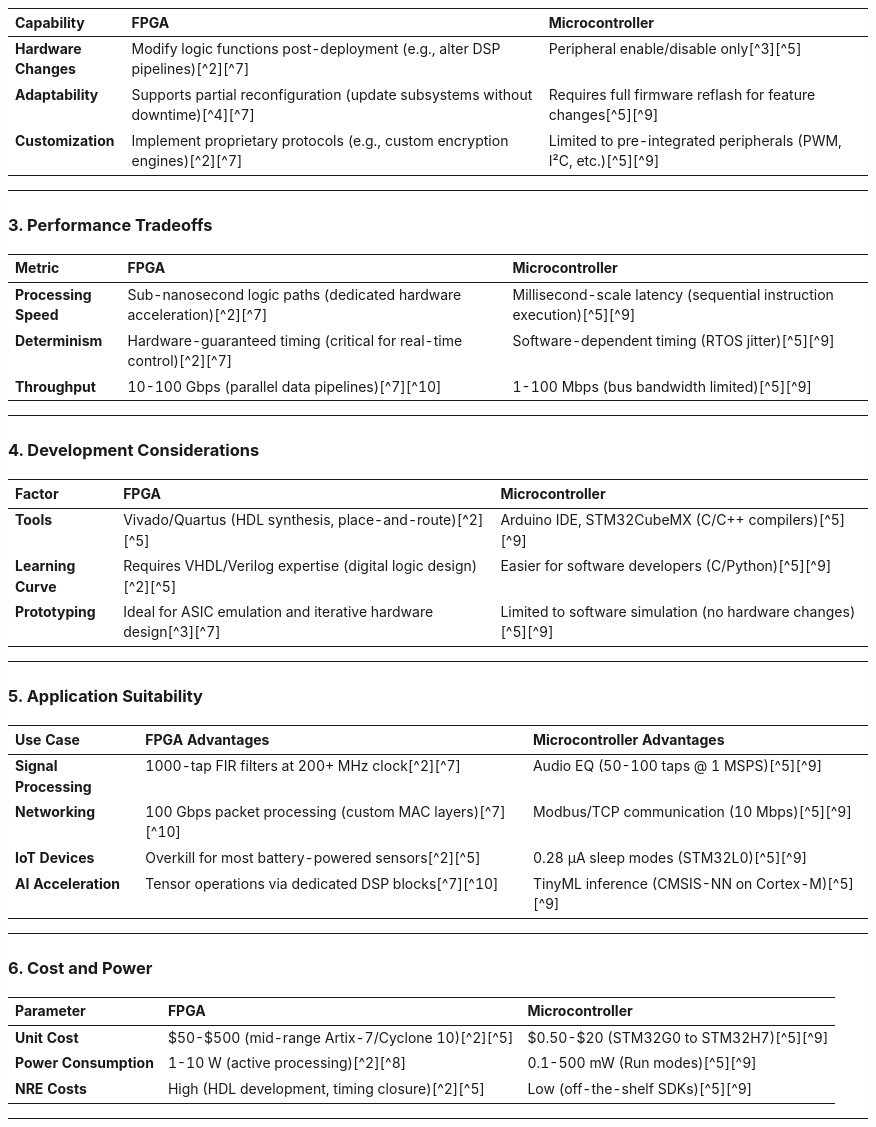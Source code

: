 | **Capability** | **FPGA** | **Microcontroller** |
| :-- | :-- | :-- |
| **Hardware Changes** | Modify logic functions post-deployment (e.g., alter DSP pipelines)[^2][^7] | Peripheral enable/disable only[^3][^5] |
| **Adaptability** | Supports partial reconfiguration (update subsystems without downtime)[^4][^7] | Requires full firmware reflash for feature changes[^5][^9] |
| **Customization** | Implement proprietary protocols (e.g., custom encryption engines)[^2][^7] | Limited to pre-integrated peripherals (PWM, I²C, etc.)[^5][^9] |

---

### **3. Performance Tradeoffs**

| **Metric** | **FPGA** | **Microcontroller** |
| :-- | :-- | :-- |
| **Processing Speed** | Sub-nanosecond logic paths (dedicated hardware acceleration)[^2][^7] | Millisecond-scale latency (sequential instruction execution)[^5][^9] |
| **Determinism** | Hardware-guaranteed timing (critical for real-time control)[^2][^7] | Software-dependent timing (RTOS jitter)[^5][^9] |
| **Throughput** | 10-100 Gbps (parallel data pipelines)[^7][^10] | 1-100 Mbps (bus bandwidth limited)[^5][^9] |

---

### **4. Development Considerations**

| **Factor** | **FPGA** | **Microcontroller** |
| :-- | :-- | :-- |
| **Tools** | Vivado/Quartus (HDL synthesis, place-and-route)[^2][^5] | Arduino IDE, STM32CubeMX (C/C++ compilers)[^5][^9] |
| **Learning Curve** | Requires VHDL/Verilog expertise (digital logic design)[^2][^5] | Easier for software developers (C/Python)[^5][^9] |
| **Prototyping** | Ideal for ASIC emulation and iterative hardware design[^3][^7] | Limited to software simulation (no hardware changes)[^5][^9] |

---

### **5. Application Suitability**

| **Use Case** | **FPGA Advantages** | **Microcontroller Advantages** |
| :-- | :-- | :-- |
| **Signal Processing** | 1000-tap FIR filters at 200+ MHz clock[^2][^7] | Audio EQ (50-100 taps @ 1 MSPS)[^5][^9] |
| **Networking** | 100 Gbps packet processing (custom MAC layers)[^7][^10] | Modbus/TCP communication (10 Mbps)[^5][^9] |
| **IoT Devices** | Overkill for most battery-powered sensors[^2][^5] | 0.28 µA sleep modes (STM32L0)[^5][^9] |
| **AI Acceleration** | Tensor operations via dedicated DSP blocks[^7][^10] | TinyML inference (CMSIS-NN on Cortex-M)[^5][^9] |

---

### **6. Cost and Power**

| **Parameter** | **FPGA** | **Microcontroller** |
| :-- | :-- | :-- |
| **Unit Cost** | \$50-\$500 (mid-range Artix-7/Cyclone 10)[^2][^5] | \$0.50-\$20 (STM32G0 to STM32H7)[^5][^9] |
| **Power Consumption** | 1-10 W (active processing)[^2][^8] | 0.1-500 mW (Run modes)[^5][^9] |
| **NRE Costs** | High (HDL development, timing closure)[^2][^5] | Low (off-the-shelf SDKs)[^5][^9] |

---

[^1_1]: https://www.reddit.com/r/FPGA/comments/ja9ut6/fpga_development_board_vs_single_board_computer/?tl=fr
[^1_2]: https://www.ipcb.com/fr/pcb-blog/10125.html
[^1_3]: https://tokhatec.fr/blog/fpga-vs-microcontroleur-3152/
[^1_4]: https://www.electronique-mixte.fr/projet-electronique-oscilloscope-numerique-a-base-du-microcontroleur-pic18f4680-a-liaison-serie-rs232/
[^1_5]: https://hilelectronic.com/fr/fpga-vs-microcontroller/
[^1_6]: https://www.digikey.fr/fr/articles/fundamentals-of-fpgas-part-5-getting-started-with-intel-altera-fpgas
[^1_7]: https://www.taraztechnologies.com/fr/produit/modules-d-electronique-de-puissance/capteurs-mesure/pedaq-power-electronics-daq-analyzer/
[^1_8]: https://www.ibm.com/fr-fr/think/topics/fpga-vs-microcontroller
[^1]: Contexte de la discussion précédente sur FPGA vs microcontrôleur.
[^2_1]: https://phoenixnap.fr/glossaire/temps-de-réponse
[^2_2]: https://fr.linkedin.com/advice/1/how-can-you-optimize-api-response-time-skills-programming?lang=fr\&lang=fr
[^2_3]: https://www.astera.com/fr/type/blog/api-monitoring/
[^2_4]: https://www.reddit.com/r/dotnet/comments/1hgmwvj/what_would_you_considered_a_good_api_response_time/?tl=fr
[^2_5]: https://www.technologuepro.com/cours-automate-programmable-industriel/Les-automates-programmables-industriels-API.htm
[^2_6]: https://www.lias-lab.fr/perso/fredericlaunay/Cours/T1/Traitement du signal_etudiant.pdf
[^2_7]: https://www.espacetechnologue.com/wp-content/uploads/2020/04/Chapitre-4_PAAPI.pdf
[^2_8]: https://www.developpez.net/forums/f2200/general-developpement/algorithme-mathematiques/traitement-signal/
[^3_1]: https://stm32python.gitlab.io/fr/docs/Micropython/STARTWB55/adc
[^3_2]: https://www.axiomtest.com/blog/Considerations-In-Choosing-An-Oscilloscope/
[^3_3]: https://resources.altium.com/fr/p/oscilloscope-basics-beginner-guide
[^3_4]: http://riton-duino.blogspot.com/2018/11/arduino-les-performances-de-ladc.html
[^3_5]: https://www.reddit.com/r/AskElectronics/comments/1dg1ur4/what_oscilloscope_specs_do_i_need_for_working/
[^3_6]: https://fr.lisungroup.com/news/technology-news/advantages-and-limitations-of-digital-oscilloscopes.html
[^3_7]: https://www.y-ic.fr/blog/comprehensive-guide-to-analog-to-digital-converters.html
[^3_8]: https://electronics.stackexchange.com/questions/94619/does-an-oscilloscopes-bandwidth-need-to-match-or-exceed-the-microcontrollers-p
[^4_1]: https://journals.indexcopernicus.com/api/file/viewByFileId/2077255
[^4_2]: https://www.wevolver.com/article/fpga-vs-microcontroller
[^4_3]: https://www.samimgroup.com/blog/fpga-technology-elevates-signal-processing/
[^4_4]: https://www.logic-fruit.com/blog/fpga/fpga-vs-microcontroller/
[^4_5]: https://pmc.ncbi.nlm.nih.gov/articles/PMC2883772/
[^4_6]: https://www.pcbonline.com/blog/fpga-vs-microcontroller.html
[^4_7]: https://accelconf.web.cern.ch/srf2019/papers/thp029.pdf
[^4_8]: https://www.mclpcb.com/blog/fpga-vs-microcontroller/
[^5_1]: https://pcbassemblyfrance.com/fpga-vs-microcontroleur.html
[^5_2]: https://www.elektormagazine.fr/magazine/elektor-200902/11203
[^5_3]: https://pcbassemblyfrance.com/fpga-et-microcontroleur.html
[^5_4]: https://www.ipcb.com/fr/pcb-blog/10125.html
[^5_5]: https://www.ibm.com/fr-fr/think/topics/fpga-vs-microcontroller
[^5_6]: https://www.univ-chlef.dz/ft/wp-content/uploads/2023/03/POLYCOPE-FPGA-M2-AUT2-1.pdf
[^5_7]: https://www.redeweb.com/fr/Articles/Avantages-du-FPGA-par-rapport-aux-microcontrôleurs/
[^5_8]: https://fr.pcbtok.com/fpga-vs-microcontroller
[^6_1]: https://www.analog.com/en/resources/technical-articles/how-to-create-an-oscilloscope-using-python-and-adalm2000.html
[^6_2]: https://www.linkedin.com/pulse/accessing-querying-data-from-oscilloscope-pyvisa-yamil-garcia-pclye
[^6_3]: https://github.com/SengerM/TeledyneLeCroyPy
[^6_4]: https://www.picotech.com/library/knowledge-bases/oscilloscopes/python-examples-for-picoscope-2000-series-ps2000-api-scopes
[^6_5]: https://www.tek.com/en/documents/technical-brief/getting-started-with-oscilloscope-automation-and-python
[^6_6]: https://github.com/kerel-fs/pytek
[^6_7]: https://apis.liquidinstruments.com/api/moku-examples/python-api/
[^6_8]: https://keyoscacquire.readthedocs.io/en/v3.0.2/
[^7_1]: https://stm32python.gitlab.io/fr/docs/Microcontrollers/programmer
[^7_2]: https://www.orientdisplay.com/fr/stm32-vs-arduino/
[^7_3]: https://iies.in/blog/a-guide-to-comparing-low-level-and-hal-programming-in-stm32/
[^7_4]: https://www.reddit.com/r/embedded/comments/efol7z/stm32_vs_arduino_learning_embedded_dev_at_home/?tl=fr
[^7_5]: https://www.reddit.com/r/embedded/comments/qysxpj/is_learning_stm32_a_good_way_to_start_in_embedded/?tl=fr
[^7_6]: https://electro-proto.fr/pourquoi-et-quand-choisir-une-solution-a-base-de-stm32-plutot-qu-une-solution-arduino-.htm
[^7_7]: https://fr.linkedin.com/advice/0/what-hardware-abstraction-layers-how-do-work-u41pf?lang=fr
[^7_8]: https://www.carnetdumaker.net/forum/topics/46-librairie-hal-les-gpios-et-diagramme-pinouts/
[^8_1]: https://www.restack.io/p/fpga-development-answer-beginners-challenges-cat-ai
[^8_2]: https://www.codementor.io/@penninjr/how-i-learned-vhdl-16d3m75ga6
[^8_3]: https://www.fpgarelated.com/thread/6652/learning-fpga
[^8_4]: https://www.edaboard.com/threads/how-much-time-i-should-spend-to-learn-vhdl-from-the-begining.83674/
[^8_5]: https://www.reddit.com/r/FPGA/comments/9ln97i/learning_curve/
[^8_6]: https://www.zuehlke.com/en/insights/discover-the-transformative-power-of-vhdl-programming
[^8_7]: https://www.linkedin.com/pulse/fpga-absolute-beginners-lets-start-from-step-0-davide-nardella
[^8_8]: https://www.doulos.com/training/fpga-and-hardware-design/vhdl/
[^9_1]: https://www.tehencom.com/Categories/Oscilloscopes/DPO/DPO_Technology-e.htm
[^9_2]: https://www.vemeko.com/blog/67152.html
[^9_3]: https://amostech.com/TechnicalPapers/2015/Poster/Kim.pdf
[^9_4]: https://github.com/Hong-Ming/FPGA-Oscilloscope
[^9_5]: https://www.ni.com/en/shop/electronic-test-instrumentation/oscilloscopes/what-are-oscilloscopes/get-better-measurements-faster-using-oscilloscopes-with-user-pro.html
[^9_6]: https://github.com/Gripnook/digital-storage-oscilloscope
[^9_7]: https://www.eevblog.com/forum/fpga/digital-oscilloscope-design-with-fpga/
[^9_8]: https://www.reddit.com/r/FPGA/comments/krriho/the_long_path_to_building_a_digital_oscilloscope/
[^10_1]: https://www.samimgroup.com/blog/fpga-technology-elevates-signal-processing/
[^10_2]: https://accelconf.web.cern.ch/biw2008/papers/thttt01.pdf
[^10_3]: http://www.96khz.org/oldpages/fpgaadvantage.htm
[^10_4]: https://www.ampheo.com/blog/the-composition-functions-advantages-and-disadvantages-of-fpga
[^10_5]: https://www.sundance.com/fpga-benefits/
[^10_6]: https://digilent.com/blog/what-is-an-fpga/
[^10_7]: https://digilent.com/blog/digital-signal-processing-with-fpga/
[^10_8]: https://www.intel.com/content/www/us/en/architecture-and-technology/programmable/digital-signal-processing/overview.html
[^11_1]: https://dataladder.com/how-apis-enable-integrated-real-time-data-processing/
[^11_2]: https://www.reddit.com/r/learnpython/comments/md061b/would_multithreading_be_a_good_solution_for/
[^11_3]: https://pieces.app/blog/python-multithreading-benefits-use-cases-and-comparison
[^11_4]: https://stackoverflow.com/questions/53780108/how-multi-threading-can-be-used-in-a-real-time-web-based-application-can-i-get
[^11_5]: https://freysoft.com/blog/scaling-multi-threaded-applications-with-kafka-powering-real-time-data-processing/
[^11_6]: https://algodaily.com/lessons/real-time-data-processing-b6453d8d
[^11_7]: https://web.instantapi.ai/blog/implementing-multi-threading-for-faster-web-scraping/
[^11_8]: https://forum.juce.com/t/real-time-multi-threading-in-an-audio-application/44268
[^12_1]: https://www.instructables.com/Dual-Trace-Oscilloscope/
[^12_2]: https://test-and-measurement-world.com/equipments/electronics/oscilloscope-advantages-disadvantages/
[^12_3]: https://electronics.stackexchange.com/questions/5466/is-a-single-channel-oscilloscope-enough-for-most-purposes
[^12_4]: https://www.ijert.org/research/pc-based-oscilloscope-IJERTV2IS100804.pdf
[^12_5]: https://www.eevblog.com/forum/testgear/oscilloscopes-how-many-channels-do-you-need/
[^12_6]: https://www.instructables.com/Mini-Oscilloscope/
[^12_7]: https://forum.microchip.com/s/topic/a5C3l000000MSd0EAG/t340106
[^12_8]: https://www.eevblog.com/forum/microcontrollers/microcontroller-oscilloscope-project/
[^13_1]: https://www.blikai.com/blog/microcontrollers/comparing-stm32l-vs-stm32f-series-differences-and-applications
[^13_2]: https://dl.acm.org/doi/10.1145/503048.503072
[^13_3]: https://deepbluembedded.com/stm32-low-power-modes-ultimate-guide/
[^13_4]: https://community.st.com/t5/stm32-mcus-products/power-consumption-difference-between-stm32l0-series-and-stm32g0/td-p/326326
[^13_5]: https://www.doc.ic.ac.uk/~wl/papers/08/ahs08jl.pdf
[^13_6]: https://wiki.stmicroelectronics.cn/stm32mcu/wiki/Introduction_to_Low_power_with_STM32
[^13_7]: https://www.eevblog.com/forum/fpga/low-power-fpga/
[^13_8]: https://electronics.stackexchange.com/questions/59237/what-is-typical-power-consumption-of-fpga-devices
[^13_9]: https://community.st.com/t5/stm32cubeide-mcus/power-consumption-stm32/td-p/658257
[^13_10]: https://www.engineersgarage.com/project-stm32-low-power-modes-analysis/
[^14_1]: https://www.instructables.com/Mini-Oscilloscope/
[^14_2]: https://wiki.st.com/stm32mcu/wiki/Introduction_to_Low_power_with_STM32
[^14_3]: https://www.fnirsi.com/collections/handheld-oscilloscope
[^14_4]: https://prod.st-mediawiki.stormreply.com/stm32mcu/wiki/Category:Low_power
[^14_5]: https://www.reddit.com/r/diyelectronics/comments/1jf73ny/recommendations_for_a_portable_oscilloscope/
[^14_6]: https://deepbluembedded.com/stm32-low-power-modes-ultimate-guide/
[^14_7]: https://www.mdpi.com/2079-9292/13/19/3924
[^14_8]: https://www.youtube.com/watch?v=kn3ib2kPb2k
[^15_1]: https://www.apiscene.io/sustainability/measuring-the-energy-consumption-of-an-api/
[^15_2]: https://stackoverflow.com/questions/77925260/asking-question-about-implementing-stm32l431-internal-comparator-in-low-power-mo
[^15_3]: https://boavizta.org/en/blog/estimer-la-consommation-electrique-d-un-serveur-dedie
[^15_4]: https://community.st.com/t5/stm32cubeide-mcus/power-consumption-stm32/td-p/658257
[^15_5]: https://blog.theodo.com/2020/09/power-api-deep-dive/
[^15_6]: https://wiki.st.com/stm32mcu/wiki/Power_consumption_measurement
[^15_7]: https://www.reddit.com/r/selfhosted/comments/1aiz65d/power_consumption_for_your_server/
[^15_8]: https://wiki.stmicroelectronics.cn/stm32mcu/wiki/Connectivity:STM32WBA_Power_Consumption_Measurement
[^16_1]: https://www.eecg.utoronto.ca/~najm/papers/tvlsi04-jason.pdf
[^16_2]: https://ww1.microchip.com/downloads/aemDocuments/documents/FPGA/ProductDocuments/SupportingCollateral/power_faq.pdf
[^16_3]: https://epluse.ceec.bg/wp-content/uploads/2018/04/20180102-05.pdf
[^16_4]: https://runtimerec.com/how-to-implement-low-power-design-techniques-on-fpgas/
[^16_5]: http://www.ann.ece.ufl.edu/courses/eel6686_15spr/papers/shang02feb.pdf
[^16_6]: https://www.macnica.co.jp/en/business/semiconductor/articles/intel/121893/
[^16_7]: https://ww1.microchip.com/downloads/aemDocuments/documents/FPGA/ApplicationNotes/ApplicationNotes/dynamic_power_reduction_an.pdf
[^16_8]: https://electronics.stackexchange.com/questions/59237/what-is-typical-power-consumption-of-fpga-devices
[^16_9]: https://www.mecs-press.org/ijieeb/ijieeb-v4-n5/IJIEEB-V4-N5-7.pdf
[^17_1]: https://www.xecor.com/blog/fpga-vs-microcontroller
[^17_2]: https://www.vemeko.com/blog/67170.html
[^17_3]: https://hilelectronic.com/fpga-vs-microcontroller/
[^17_4]: https://www.ampheo.com/blog/the-composition-functions-advantages-and-disadvantages-of-fpga
[^17_5]: https://www.mclpcb.com/blog/fpga-vs-microcontroller/
[^17_6]: https://www.swindonsilicon.com/asic-fpga-advantages-and-disadvantages/
[^17_7]: https://www.wevolver.com/article/fpga-vs-microcontroller
[^17_8]: https://www.reddit.com/r/FPGA/comments/6j7yvd/newbie_question_what_are_fpgas_good_for_and_what/
[^17_9]: https://www.ibm.com/think/topics/fpga-vs-microcontroller
[^17_10]: https://www.logic-fruit.com/blog/fpga/fpga-vs-microcontroller/
[^18_1]: https://spectrum-instrumentation.com/support/knowledgebase/hardware_features/ADC_and_Resolution.php
[^18_2]: https://www.unitest.com/pdf/How-Good-is-your-Oscilloscope.pdf
[^18_3]: https://labjack.com/blogs/faq/what-does-12-or-16-bit-resolution-mean
[^18_4]: https://www.enterpriseitworld.com/not-all-oscilloscopes-are-made-equal-why-adc-and-low-noise-floor-matter/
[^18_5]: https://forums.adafruit.com/viewtopic.php?t=84388
[^18_6]: https://www.keysight.com/us/en/assets/7018-03772/application-notes/5991-1617.pdf
[^18_7]: https://e2e.ti.com/support/microcontrollers/c2000-microcontrollers-group/c2000/f/c2000-microcontrollers-forum/652009/tms320f28377s-how-to-choice-the-adc-bit-12bit-or-16bit-for-motor-control
[^18_8]: https://www.tek.com/-/media/marketing-documents/making-higher-accuracy-scope-measurements-tech-brief-48w-61643-0.pdf
[^19_1]: https://forum.arduino.cc/t/tutorial-debugging-hardware-communication-issues-over-uart-spi-i2c-can/1356075
[^19_2]: https://www.rohde-schwarz.com/fr/produits/test-et-mesure/essentials-test-equipment/digital-oscilloscopes/comprehension-uart_254524.html
[^19_3]: https://eleshop.fr/knowledgebase/protocoles_de_communication_serie/
[^19_4]: https://www.distrelec.fr/fr/oscilloscope-dso-2x-200mhz-1gsps-usb-can-i2c-spi-uart-ethernet-rs-pro-1241956/p/30420979
[^19_5]: https://www.limpulsion.fr/art/MTX2024WPC/METRIX__Oscillo_4x200MHz_I2C_SPI_UART_CAN_LIN
[^19_6]: https://www.testoon.com/en/shop/picoscope2204ad2-2204ad2-29510?category=2585\&order=list_price+asc
[^19_7]: https://www.mesures.com/instrumentation/oscilloscope-numerique-usb/
[^19_8]: https://www.aliexpress.com/item/1005003814677210.html